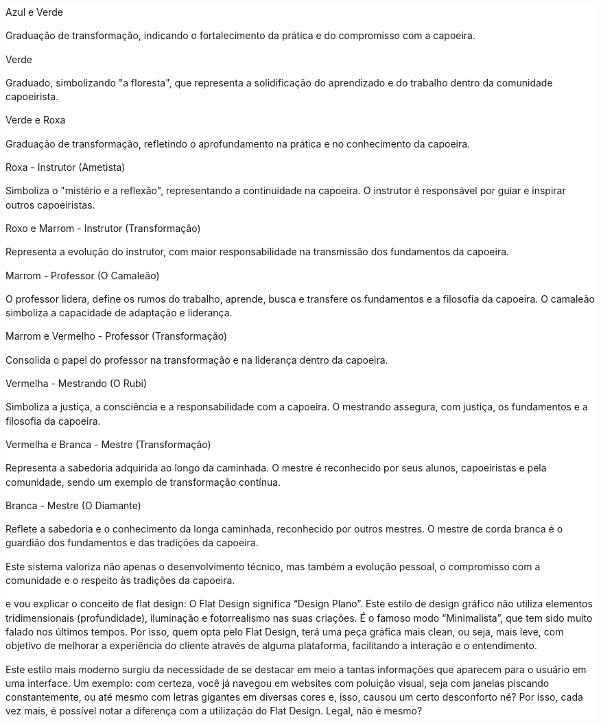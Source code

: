 Azul e Verde

Graduação de transformação, indicando o fortalecimento da prática e do compromisso com a capoeira.

Verde

Graduado, simbolizando "a floresta", que representa a solidificação do aprendizado e do trabalho dentro da comunidade capoeirista.

Verde e Roxa

Graduação de transformação, refletindo o aprofundamento na prática e no conhecimento da capoeira.

Roxa - Instrutor (Ametista)

Simboliza o "mistério e a reflexão", representando a continuidade na capoeira. O instrutor é responsável por guiar e inspirar outros capoeiristas.

Roxo e Marrom - Instrutor (Transformação)

Representa a evolução do instrutor, com maior responsabilidade na transmissão dos fundamentos da capoeira.

Marrom - Professor (O Camaleão)

O professor lidera, define os rumos do trabalho, aprende, busca e transfere os fundamentos e a filosofia da capoeira. O camaleão simboliza a capacidade de adaptação e liderança.

Marrom e Vermelho - Professor (Transformação)

Consolida o papel do professor na transformação e na liderança dentro da capoeira.

Vermelha - Mestrando (O Rubi)

Simboliza a justiça, a consciência e a responsabilidade com a capoeira. O mestrando assegura, com justiça, os fundamentos e a filosofia da capoeira.

Vermelha e Branca - Mestre (Transformação)

Representa a sabedoria adquirida ao longo da caminhada. O mestre é reconhecido por seus alunos, capoeiristas e pela comunidade, sendo um exemplo de transformação contínua.

Branca - Mestre (O Diamante)

Reflete a sabedoria e o conhecimento da longa caminhada, reconhecido por outros mestres. O mestre de corda branca é o guardião dos fundamentos e das tradições da capoeira.

Este sistema valoriza não apenas o desenvolvimento técnico, mas também a evolução pessoal, o compromisso com a comunidade e o respeito às tradições da capoeira.




 e vou explicar o conceito de flat design:
 O Flat Design significa “Design Plano”. Este estilo de design gráfico não utiliza elementos tridimensionais (profundidade), iluminação e fotorrealismo nas suas criações. É o famoso modo “Minimalista”, que tem sido muito falado nos últimos tempos. Por isso, quem opta pelo Flat Design, terá uma peça gráfica mais clean, ou seja, mais leve, com objetivo de melhorar a experiência do cliente através de alguma plataforma, facilitando a interação e o entendimento.



Este estilo mais moderno surgiu da necessidade de se destacar em meio a tantas informações que aparecem para o usuário em uma interface. Um exemplo:  com certeza, você já navegou em websites com poluição visual, seja com janelas piscando constantemente, ou até mesmo com letras gigantes em diversas cores e, isso, causou um certo desconforto né? Por isso, cada vez mais, é possível notar a diferença com a utilização do Flat Design. Legal, não é mesmo?
